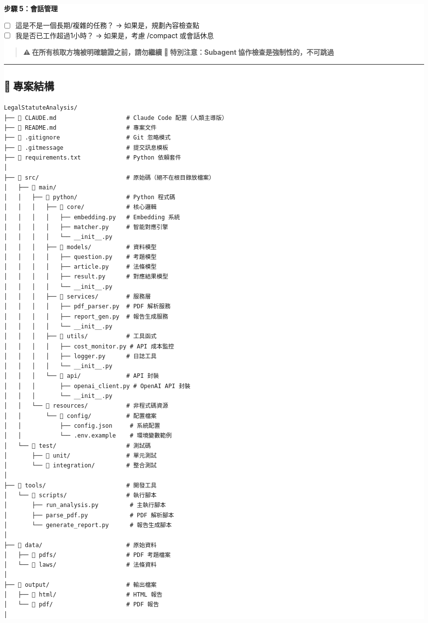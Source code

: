 **步驟 5：會話管理**
- [ ] 這是不是一個長期/複雜的任務？ → 如果是，規劃內容檢查點
- [ ] 我是否已工作超過1小時？ → 如果是，考慮 /compact 或會話休息

> **⚠️ 在所有核取方塊被明確驗證之前，請勿繼續**
> **🤖 特別注意：Subagent 協作檢查是強制性的，不可跳過**

---

## 📁 專案結構

```
LegalStatuteAnalysis/
├── 📄 CLAUDE.md                    # Claude Code 配置（人類主導版）
├── 📄 README.md                    # 專案文件
├── 📄 .gitignore                   # Git 忽略模式
├── 📄 .gitmessage                  # 提交訊息模板
├── 📄 requirements.txt             # Python 依賴套件
│
├── 📁 src/                         # 原始碼（絕不在根目錄放檔案）
│   ├── 📁 main/
│   │   ├── 📁 python/              # Python 程式碼
│   │   │   ├── 📁 core/            # 核心邏輯
│   │   │   │   ├── embedding.py   # Embedding 系統
│   │   │   │   ├── matcher.py     # 智能對應引擎
│   │   │   │   └── __init__.py
│   │   │   ├── 📁 models/          # 資料模型
│   │   │   │   ├── question.py    # 考題模型
│   │   │   │   ├── article.py     # 法條模型
│   │   │   │   ├── result.py      # 對應結果模型
│   │   │   │   └── __init__.py
│   │   │   ├── 📁 services/        # 服務層
│   │   │   │   ├── pdf_parser.py  # PDF 解析服務
│   │   │   │   ├── report_gen.py  # 報告生成服務
│   │   │   │   └── __init__.py
│   │   │   ├── 📁 utils/           # 工具函式
│   │   │   │   ├── cost_monitor.py # API 成本監控
│   │   │   │   ├── logger.py      # 日誌工具
│   │   │   │   └── __init__.py
│   │   │   └── 📁 api/             # API 封裝
│   │   │       ├── openai_client.py # OpenAI API 封裝
│   │   │       └── __init__.py
│   │   └── 📁 resources/           # 非程式碼資源
│   │       └── 📁 config/          # 配置檔案
│   │           ├── config.json     # 系統配置
│   │           └── .env.example    # 環境變數範例
│   └── 📁 test/                    # 測試碼
│       ├── 📁 unit/                # 單元測試
│       └── 📁 integration/         # 整合測試
│
├── 📁 tools/                       # 開發工具
│   └── 📁 scripts/                 # 執行腳本
│       ├── run_analysis.py         # 主執行腳本
│       ├── parse_pdf.py            # PDF 解析腳本
│       └── generate_report.py      # 報告生成腳本
│
├── 📁 data/                        # 原始資料
│   ├── 📁 pdfs/                    # PDF 考題檔案
│   └── 📁 laws/                    # 法條資料
│
├── 📁 output/                      # 輸出檔案
│   ├── 📁 html/                    # HTML 報告
│   └── 📁 pdf/                     # PDF 報告
│
```